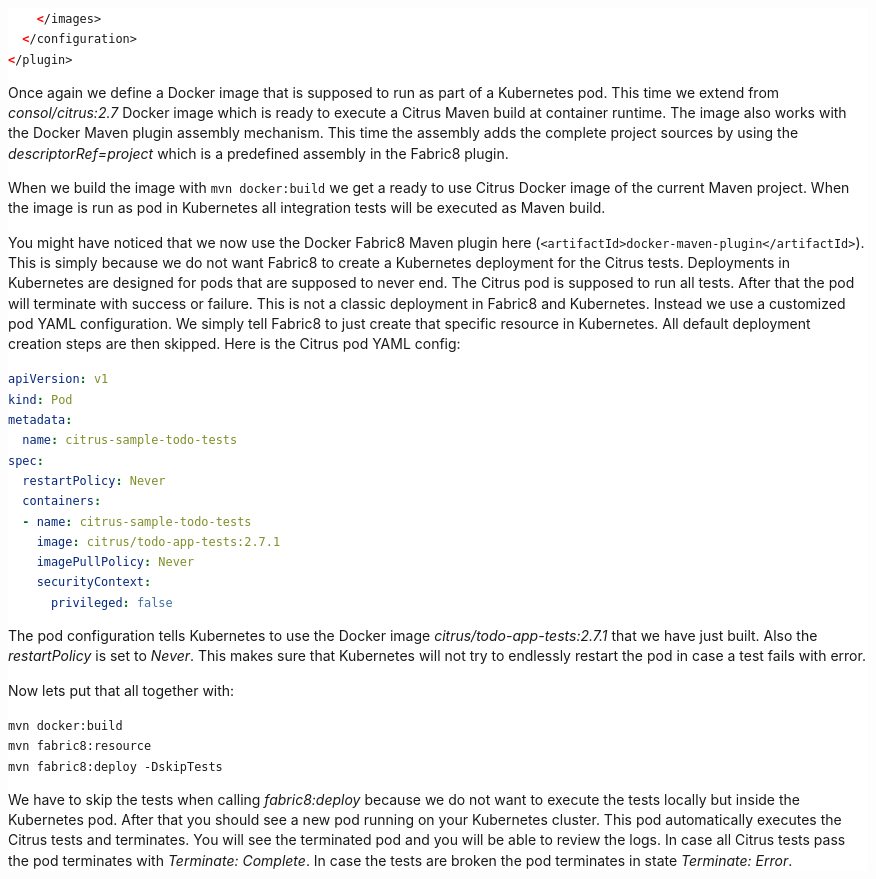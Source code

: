 ```xml
    </images>
  </configuration>
</plugin>
``` 

Once again we define a Docker image that is supposed to run as part of a Kubernetes pod. This time we extend from *consol/citrus:2.7* Docker image which is ready to execute a Citrus Maven build at 
container runtime. The image also works with the Docker Maven plugin assembly mechanism. This time the assembly adds the complete project sources by using the *descriptorRef=project* which is a 
predefined assembly in the Fabric8 plugin.

When we build the image with `mvn docker:build` we get a ready to use Citrus Docker image of the current Maven project. When the image is run as pod in Kubernetes all integration tests will be executed
as Maven build.

You might have noticed that we now use the Docker Fabric8 Maven plugin here (`<artifactId>docker-maven-plugin</artifactId>`). This is simply because we do not want Fabric8 to create a Kubernetes deployment for the
Citrus tests. Deployments in Kubernetes are designed for pods that are supposed to never end. The Citrus pod is supposed to run all tests. After that the pod will terminate with success or failure. This
is not a classic deployment in Fabric8 and Kubernetes. Instead we use a customized pod YAML configuration. We simply tell Fabric8 to just create that specific resource in Kubernetes. All
default deployment creation steps are then skipped. Here is the Citrus pod YAML config:

```yaml
apiVersion: v1
kind: Pod
metadata:
  name: citrus-sample-todo-tests
spec:
  restartPolicy: Never
  containers:
  - name: citrus-sample-todo-tests
    image: citrus/todo-app-tests:2.7.1
    imagePullPolicy: Never
    securityContext:
      privileged: false
```

The pod configuration tells Kubernetes to use the Docker image *citrus/todo-app-tests:2.7.1* that we have just built. Also the *restartPolicy* is set to *Never*. This makes sure
that Kubernetes will not try to endlessly restart the pod in case a test fails with error.

Now lets put that all together with:

```
mvn docker:build
mvn fabric8:resource
mvn fabric8:deploy -DskipTests
```

We have to skip the tests when calling *fabric8:deploy* because we do not want to execute the tests locally but inside the Kubernetes pod. After that you should see a new pod running 
on your Kubernetes cluster. This pod automatically executes the Citrus tests and terminates. You will see the terminated pod and
you will be able to review the logs. In case all Citrus tests pass the pod terminates with *Terminate: Complete*. In case the tests are broken the pod terminates in state *Terminate: Error*.
